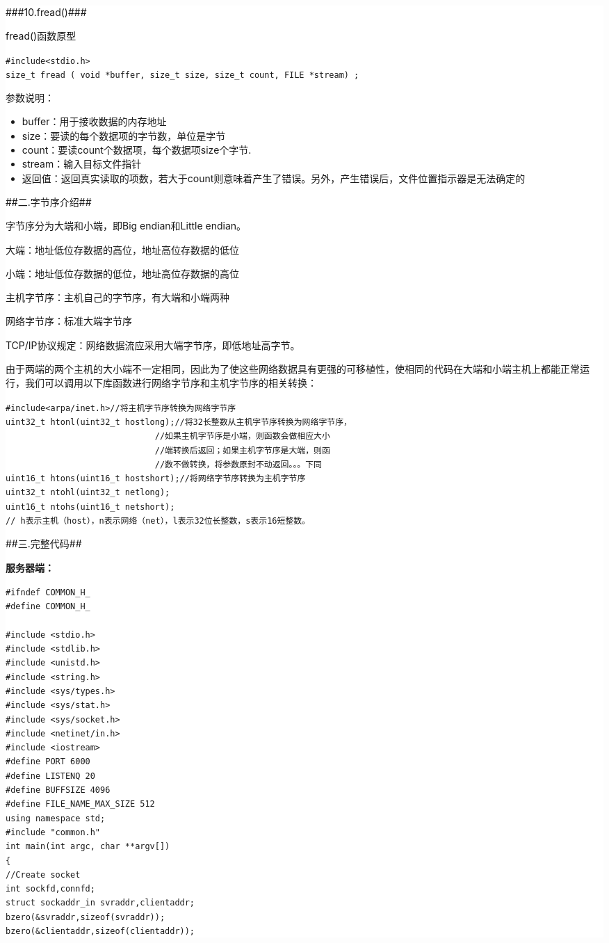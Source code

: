 ###10.fread()###

fread()函数原型

    #include<stdio.h> 
    size_t fread ( void *buffer, size_t size, size_t count, FILE *stream) ;

参数说明：
* buffer：用于接收数据的内存地址
* size：要读的每个数据项的字节数，单位是字节
* count：要读count个数据项，每个数据项size个字节.
* stream：输入目标文件指针
* 返回值：返回真实读取的项数，若大于count则意味着产生了错误。另外，产生错误后，文件位置指示器是无法确定的

##二.字节序介绍##

字节序分为大端和小端，即Big endian和Little endian。

大端：地址低位存数据的高位，地址高位存数据的低位

小端：地址低位存数据的低位，地址高位存数据的高位

主机字节序：主机自己的字节序，有大端和小端两种

网络字节序：标准大端字节序

TCP/IP协议规定：网络数据流应采用大端字节序，即低地址高字节。 

由于两端的两个主机的大小端不一定相同，因此为了使这些网络数据具有更强的可移植性，使相同的代码在大端和小端主机上都能正常运行，我们可以调用以下库函数进行网络字节序和主机字节序的相关转换：

    #include<arpa/inet.h>//将主机字节序转换为网络字节序
    uint32_t htonl(uint32_t hostlong);//将32长整数从主机字节序转换为网络字节序，
                                  //如果主机字节序是小端，则函数会做相应大小
                                  //端转换后返回；如果主机字节序是大端，则函
                                  //数不做转换，将参数原封不动返回。。。下同
    uint16_t htons(uint16_t hostshort);//将网络字节序转换为主机字节序
    uint32_t ntohl(uint32_t netlong);
    uint16_t ntohs(uint16_t netshort);
    // h表示主机（host），n表示网络（net），l表示32位长整数，s表示16短整数。
    
##三.完整代码##

**服务器端：**

    #ifndef COMMON_H_
    #define COMMON_H_

    #include <stdio.h>
    #include <stdlib.h>
    #include <unistd.h>
    #include <string.h>
    #include <sys/types.h>
    #include <sys/stat.h>
    #include <sys/socket.h>
    #include <netinet/in.h>
    #include <iostream>
    #define PORT 6000
    #define LISTENQ 20
    #define BUFFSIZE 4096
    #define FILE_NAME_MAX_SIZE 512
    using namespace std;
    #include "common.h"
    int main(int argc, char **argv[])
    {
    //Create socket
    int sockfd,connfd;
    struct sockaddr_in svraddr,clientaddr;
    bzero(&svraddr,sizeof(svraddr));
    bzero(&clientaddr,sizeof(clientaddr));
